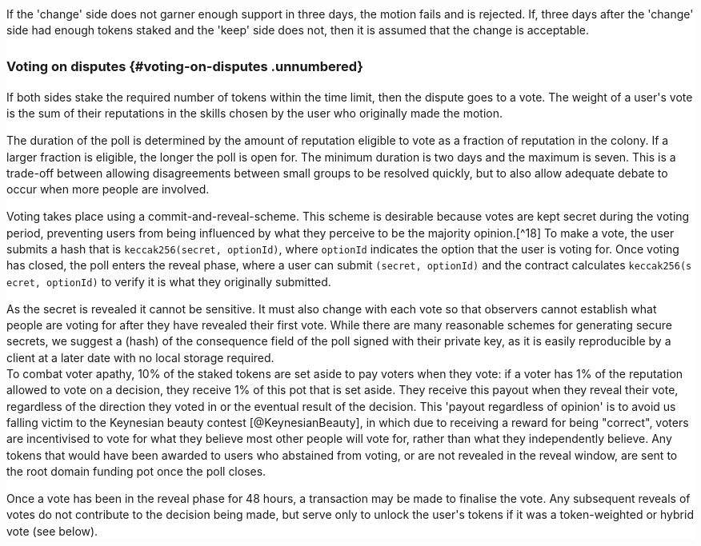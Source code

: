 If the 'change' side does not garner enough support in three days, the
motion fails and is rejected. If, three days after the 'change' side had
enough tokens staked and the 'keep' side does not, then it is assumed
that the change is acceptable.

### Voting on disputes {#voting-on-disputes .unnumbered}

If both sides stake the required number of tokens within the time limit,
then the dispute goes to a vote. The weight of a user's vote is the sum
of their reputations in the skills chosen by the user who originally
made the motion.

The duration of the poll is determined by the amount of reputation
eligible to vote as a fraction of reputation in the colony. If a larger
fraction is eligible, the longer the poll is open for. The minimum
duration is two days and the maximum is seven. This is a trade-off
between allowing disagreements between small groups to be resolved
quickly, but to also allow adequate debate to occur when more people are
involved.

Voting takes place using a commit-and-reveal-scheme. This scheme is
desirable because votes are kept secret during the voting period,
preventing users from being influenced by what they perceive to be the
majority opinion.[^18] To make a vote, the user submits a hash that is
`keccak256(secret, optionId)`, where `optionId` indicates the option
that the user is voting for. Once voting has closed, the poll enters the
reveal phase, where a user can submit `(secret, optionId)` and the
contract calculates `keccak256(secret, optionId)` to verify it is what
they originally submitted.

As the secret is revealed it cannot be sensitive. It must also change
with each vote so that observers cannot establish what people are voting
for after they have revealed their first vote. While there are many
reasonable schemes for generating secure secrets, we suggest a (hash) of
the consequence field of the poll signed with their private key, as it
is easily reproducible by a client at a later date with no local storage
required.\
To combat voter apathy, 10% of the staked tokens are set aside to pay
voters when they vote: if a voter has 1% of the reputation allowed to
vote on a decision, they receive 1% of this pot that is set aside. They
receive this payout when they reveal their vote, regardless of the
direction they voted in or the eventual result of the decision. This
'payout regardless of opinion' is to avoid us falling victim to the
Keynesian beauty contest [@KeynesianBeauty], in which due to receiving a
reward for being "correct", voters are incentivised to vote for what
they believe most other people will vote for, rather than what they
independently believe. Any tokens that would have been awarded to users
who abstained from voting, or are not revealed in the reveal window, are
sent to the root domain funding pot once the poll closes.

Once a vote has been in the reveal phase for 48 hours, a transaction may
be made to finalise the vote. Any subsequent reveals of votes do not
contribute to the decision being made, but serve only to unlock the
user's tokens if it was a token-weighted or hybrid vote (see below).
